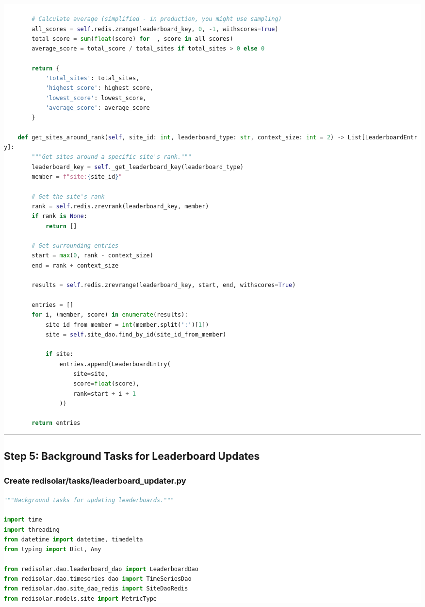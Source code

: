 ```python
        
        # Calculate average (simplified - in production, you might use sampling)
        all_scores = self.redis.zrange(leaderboard_key, 0, -1, withscores=True)
        total_score = sum(float(score) for _, score in all_scores)
        average_score = total_score / total_sites if total_sites > 0 else 0
        
        return {
            'total_sites': total_sites,
            'highest_score': highest_score,
            'lowest_score': lowest_score,
            'average_score': average_score
        }
    
    def get_sites_around_rank(self, site_id: int, leaderboard_type: str, context_size: int = 2) -> List[LeaderboardEntry]:
        """Get sites around a specific site's rank."""
        leaderboard_key = self._get_leaderboard_key(leaderboard_type)
        member = f"site:{site_id}"
        
        # Get the site's rank
        rank = self.redis.zrevrank(leaderboard_key, member)
        if rank is None:
            return []
        
        # Get surrounding entries
        start = max(0, rank - context_size)
        end = rank + context_size
        
        results = self.redis.zrevrange(leaderboard_key, start, end, withscores=True)
        
        entries = []
        for i, (member, score) in enumerate(results):
            site_id_from_member = int(member.split(':')[1])
            site = self.site_dao.find_by_id(site_id_from_member)
            
            if site:
                entries.append(LeaderboardEntry(
                    site=site,
                    score=float(score),
                    rank=start + i + 1
                ))
        
        return entries
```

---

## Step 5: Background Tasks for Leaderboard Updates

### Create redisolar/tasks/leaderboard_updater.py
```python
"""Background tasks for updating leaderboards."""

import time
import threading
from datetime import datetime, timedelta
from typing import Dict, Any

from redisolar.dao.leaderboard_dao import LeaderboardDao
from redisolar.dao.timeseries_dao import TimeSeriesDao
from redisolar.dao.site_dao_redis import SiteDaoRedis
from redisolar.models.site import MetricType
```